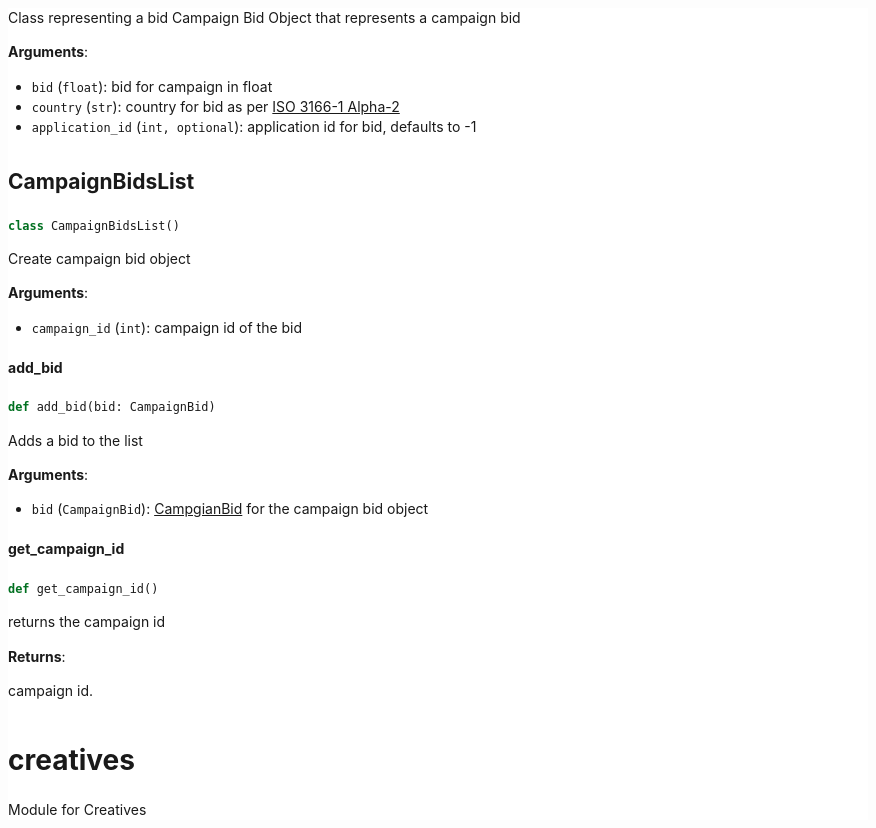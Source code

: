Class representing a bid
Campaign Bid Object that represents a campaign bid

**Arguments**:

- `bid` (`float`): bid for campaign in float
- `country` (`str`): country for bid as per [ISO 3166-1 Alpha-2](https://en.wikipedia.org/wiki/List_of_ISO_3166_country_codes)
- `application_id` (`int, optional`): application id for bid, defaults to -1


<a id="campaign_bids.CampaignBidsList"></a>

## CampaignBidsList

```python
class CampaignBidsList()
```
Create campaign bid object

**Arguments**:

- `campaign_id` (`int`): campaign id of the bid


<a id="campaign_bids.CampaignBidsList.add_bid"></a>

#### add\_bid

```python
def add_bid(bid: CampaignBid)
```

Adds a bid to the list

**Arguments**:

- `bid` (`CampaignBid`): [CampgianBid](#campaignbid) for the campaign bid object

<a id="campaign_bids.CampaignBidsList.get_campaign_id"></a>

#### get\_campaign\_id

```python
def get_campaign_id()
```

returns the campaign id

**Returns**:

campaign id.

<a id="creatives"></a>

# creatives

Module for Creatives

<a id="creatives.Creative"></a>
